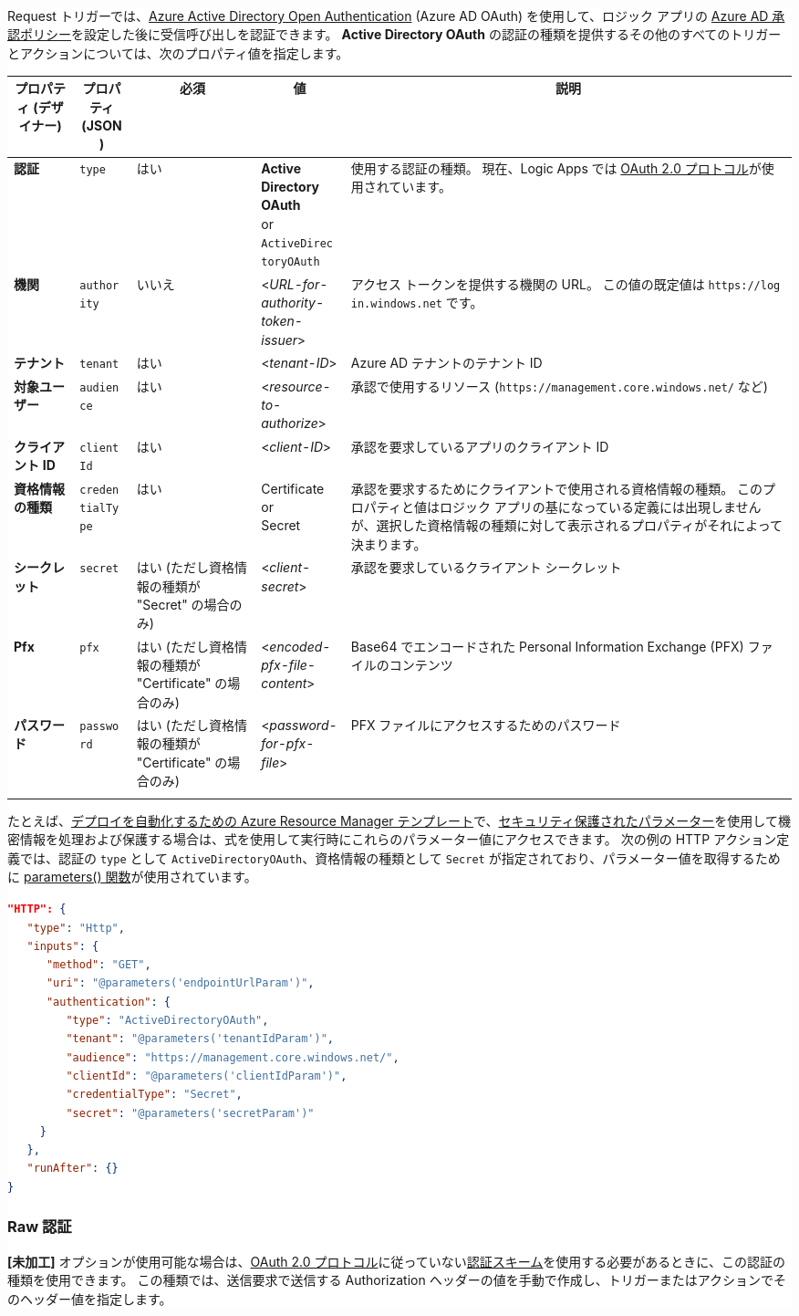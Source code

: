 Request トリガーでは、[Azure Active Directory Open Authentication](../active-directory/develop/index.yml) (Azure AD OAuth) を使用して、ロジック アプリの [Azure AD 承認ポリシー](#enable-oauth)を設定した後に受信呼び出しを認証できます。 **Active Directory OAuth** の認証の種類を提供するその他のすべてのトリガーとアクションについては、次のプロパティ値を指定します。

| プロパティ (デザイナー) | プロパティ (JSON) | 必須 | 値 | 説明 |
|---------------------|-----------------|----------|-------|-------------|
| **認証** | `type` | はい | **Active Directory OAuth** <br>or <br>`ActiveDirectoryOAuth` | 使用する認証の種類。 現在、Logic Apps では [OAuth 2.0 プロトコル](../active-directory/develop/v2-overview.md)が使用されています。 |
| **機関** | `authority` | いいえ | <*URL-for-authority-token-issuer*> | アクセス トークンを提供する機関の URL。 この値の既定値は `https://login.windows.net` です。 |
| **テナント** | `tenant` | はい | <*tenant-ID*> | Azure AD テナントのテナント ID |
| **対象ユーザー** | `audience` | はい | <*resource-to-authorize*> | 承認で使用するリソース (`https://management.core.windows.net/` など) |
| **クライアント ID** | `clientId` | はい | <*client-ID*> | 承認を要求しているアプリのクライアント ID |
| **資格情報の種類** | `credentialType` | はい | Certificate <br>or <br>Secret | 承認を要求するためにクライアントで使用される資格情報の種類。 このプロパティと値はロジック アプリの基になっている定義には出現しませんが、選択した資格情報の種類に対して表示されるプロパティがそれによって決まります。 |
| **シークレット** | `secret` | はい (ただし資格情報の種類が "Secret" の場合のみ) | <*client-secret*> | 承認を要求しているクライアント シークレット |
| **Pfx** | `pfx` | はい (ただし資格情報の種類が "Certificate" の場合のみ) | <*encoded-pfx-file-content*> | Base64 でエンコードされた Personal Information Exchange (PFX) ファイルのコンテンツ |
| **パスワード** | `password` | はい (ただし資格情報の種類が "Certificate" の場合のみ) | <*password-for-pfx-file*> | PFX ファイルにアクセスするためのパスワード |
|||||

たとえば、[デプロイを自動化するための Azure Resource Manager テンプレート](../logic-apps/logic-apps-azure-resource-manager-templates-overview.md)で、[セキュリティ保護されたパラメーター](#secure-action-parameters)を使用して機密情報を処理および保護する場合は、式を使用して実行時にこれらのパラメーター値にアクセスできます。 次の例の HTTP アクション定義では、認証の `type` として `ActiveDirectoryOAuth`、資格情報の種類として `Secret` が指定されており、パラメーター値を取得するために [parameters() 関数](../logic-apps/workflow-definition-language-functions-reference.md#parameters)が使用されています。

```json
"HTTP": {
   "type": "Http",
   "inputs": {
      "method": "GET",
      "uri": "@parameters('endpointUrlParam')",
      "authentication": {
         "type": "ActiveDirectoryOAuth",
         "tenant": "@parameters('tenantIdParam')",
         "audience": "https://management.core.windows.net/",
         "clientId": "@parameters('clientIdParam')",
         "credentialType": "Secret",
         "secret": "@parameters('secretParam')"
     }
   },
   "runAfter": {}
}
```

<a name="raw-authentication"></a>

### <a name="raw-authentication"></a>Raw 認証

**[未加工]** オプションが使用可能な場合は、[OAuth 2.0 プロトコル](https://oauth.net/2/)に従っていない[認証スキーム](https://iana.org/assignments/http-authschemes/http-authschemes.xhtml)を使用する必要があるときに、この認証の種類を使用できます。 この種類では、送信要求で送信する Authorization ヘッダーの値を手動で作成し、トリガーまたはアクションでそのヘッダー値を指定します。
